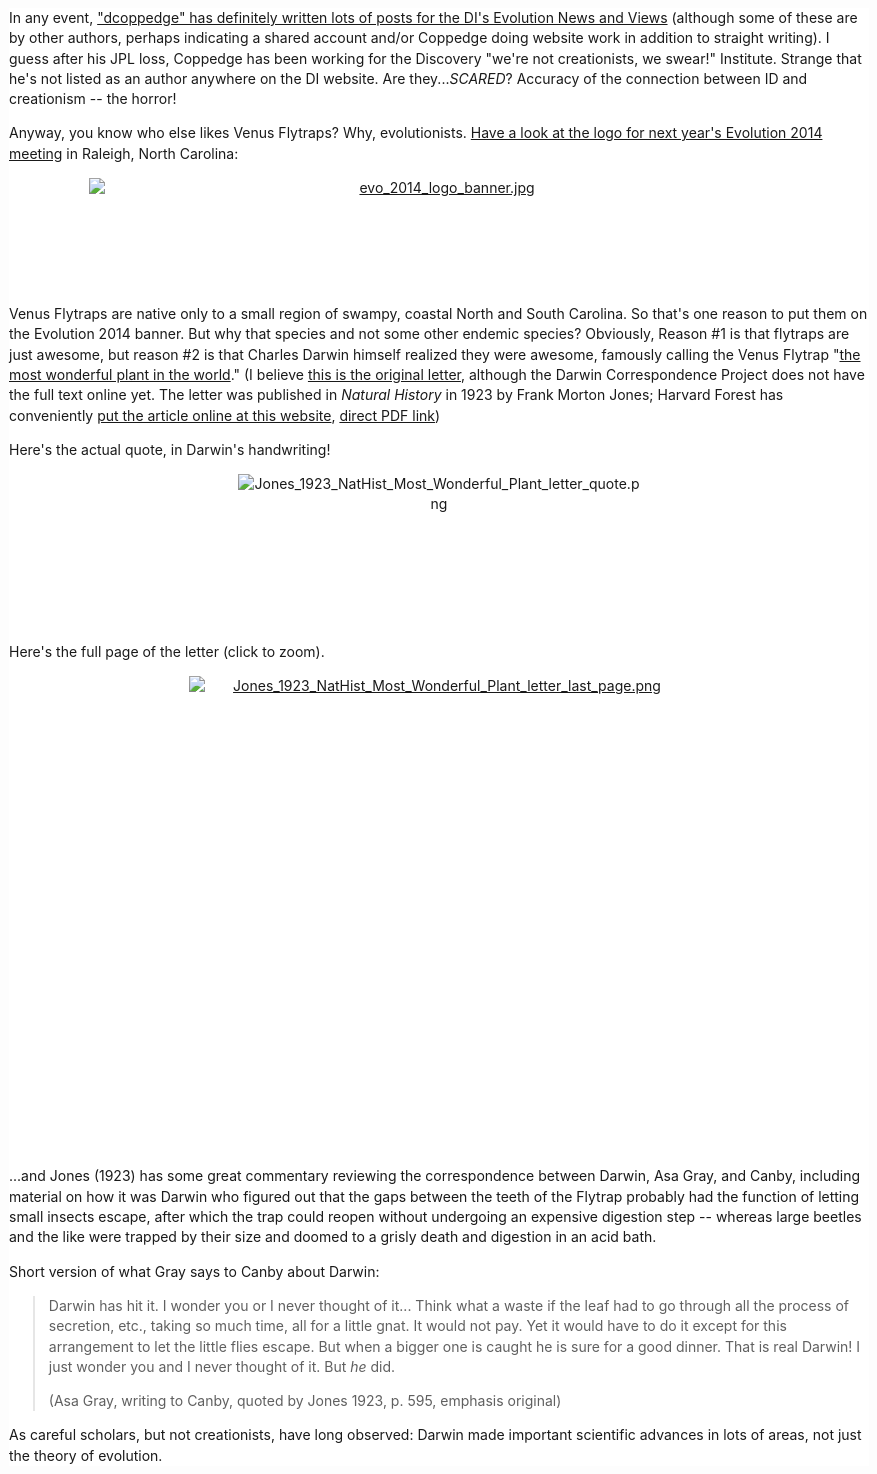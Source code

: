 In any event, ["dcoppedge" has definitely written lots of posts for the DI's Evolution News and Views](https://www.google.com/search?q=dcoppedge+blogurl:www.evolutionnews.org&amp;hl=en&amp;gbv=2&amp;biw=1097&amp;bih=549&amp;tbm=blg#gbv=2&amp;hl=en&amp;q=dcoppedge+blogurl:www.evolutionnews.org&amp;start=40&amp;tbm=blg) (although some of these are by other authors, perhaps indicating a shared account and/or Coppedge doing website work in addition to straight writing).  I guess after his JPL loss, Coppedge has been working for the Discovery "we're not creationists, we swear!" Institute.  Strange that he's not listed as an author anywhere on the DI website.  Are they..._SCARED_?  Accuracy of the connection between ID and creationism -- the horror!

Anyway, you know who else likes Venus Flytraps?  Why, evolutionists.  [Have a look at the logo for next year's Evolution 2014 meeting](http://evolution2014.org/) in Raleigh, North Carolina:

[<img src="http://pandasthumb.org/assets_c/2013/10/evo_2014_logo_banner-thumb-700x106-1424.jpg" alt="evo_2014_logo_banner.jpg" width="700" height="106" style="text-align: center; display: block; margin: 0 auto 20px;" class="mt-image-center" />](http://pandasthumb.org/assets_c/2013/10/evo_2014_logo_banner-1424.html)

Venus Flytraps are native only to a small region of swampy, coastal North and South Carolina.  So that's one reason to put them on the Evolution 2014 banner.  But why that species and not some other endemic species?  Obviously, Reason #1 is that flytraps are just awesome, but reason #2 is that Charles Darwin himself realized they were awesome, famously calling the Venus Flytrap "[the most wonderful plant in the world](https://www.google.com/search?q=venus+flytrap+%22most+wonderful+plant%22&amp;oq=venus+flytrap+%22most+wonderful+plant%22&amp;aqs=chrome..69i57.7504j0j4&amp;sourceid=chrome&amp;espv=210&amp;es_sm=119&amp;ie=UTF-8#es_sm=119&amp;espv=210&amp;q=venus+flytrap+%22most+wonderful+plant+in+the+world%22)."  (I believe [this is the original letter](http://www.darwinproject.ac.uk/entry-8773), although the Darwin Correspondence Project does not have the full text online yet.  The letter was published in _Natural History_ in 1923 by Frank Morton Jones; Harvard Forest has conveniently [put the article online at this website](http://harvardforest.fas.harvard.edu/frank-jones/bibliography), [direct PDF link](http://harvardforest.fas.harvard.edu/sites/harvardforest.fas.harvard.edu/files/frankMortonJones/pdf%20files/Wonderful%20Plant.pdf))

Here's the actual quote, in Darwin's handwriting!

<img src="http://pandasthumb.org/CPs/Jones_1923_NatHist_Most_Wonderful_Plant_letter_quote.png" alt="Jones_1923_NatHist_Most_Wonderful_Plant_letter_quote.png" width="403" height="148" style="text-align: center; display: block; margin: 0 auto 20px;" class="mt-image-center" />

Here's the full page of the letter (click to zoom).

[<img src="http://pandasthumb.org/assets_c/2013/10/Jones_1923_NatHist_Most_Wonderful_Plant_letter_last_page-thumb-500x470-1428.png" alt="Jones_1923_NatHist_Most_Wonderful_Plant_letter_last_page.png" width="500" height="470" style="text-align: center; display: block; margin: 0 auto 20px;" class="mt-image-center" />](http://pandasthumb.org/assets_c/2013/10/Jones_1923_NatHist_Most_Wonderful_Plant_letter_last_page-1428.html)

...and Jones (1923) has some great commentary reviewing the correspondence between Darwin, Asa Gray, and Canby, including material on how it was Darwin who figured out that the gaps between the teeth of the Flytrap probably had the function of letting small insects escape, after which the trap could reopen without undergoing an expensive digestion step -- whereas large beetles and the like were trapped by their size and doomed to a grisly death and digestion in an acid bath.  

Short version of what Gray says to Canby about Darwin:

> Darwin has hit it. I wonder you or I never thought of it... Think what a waste if the leaf had to go through all the process of secretion, etc., taking so much time, all for a little gnat. It would not pay. Yet it would have to do it except for this arrangement to let the little flies escape. But when a bigger one is caught he is sure for a good dinner. That is real Darwin! I just wonder you and I never thought of it. But _he_ did.
> 
> (Asa Gray, writing to Canby, quoted by Jones 1923, p. 595, emphasis original)

As careful scholars, but not creationists, have long observed: Darwin made important scientific advances in lots of areas, not just the theory of evolution.
